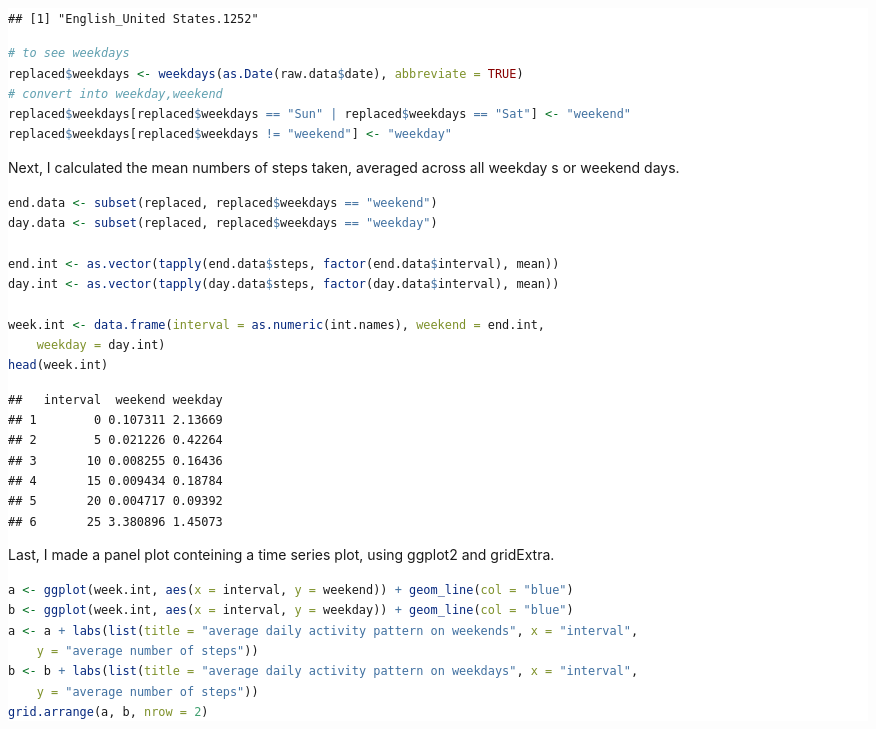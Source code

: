 ```
## [1] "English_United States.1252"
```

```r
# to see weekdays
replaced$weekdays <- weekdays(as.Date(raw.data$date), abbreviate = TRUE)
# convert into weekday,weekend
replaced$weekdays[replaced$weekdays == "Sun" | replaced$weekdays == "Sat"] <- "weekend"
replaced$weekdays[replaced$weekdays != "weekend"] <- "weekday"
```

Next, I calculated the mean numbers of steps taken, averaged across all weekday s or weekend days.

```r
end.data <- subset(replaced, replaced$weekdays == "weekend")
day.data <- subset(replaced, replaced$weekdays == "weekday")

end.int <- as.vector(tapply(end.data$steps, factor(end.data$interval), mean))
day.int <- as.vector(tapply(day.data$steps, factor(day.data$interval), mean))

week.int <- data.frame(interval = as.numeric(int.names), weekend = end.int, 
    weekday = day.int)
head(week.int)
```

```
##   interval  weekend weekday
## 1        0 0.107311 2.13669
## 2        5 0.021226 0.42264
## 3       10 0.008255 0.16436
## 4       15 0.009434 0.18784
## 5       20 0.004717 0.09392
## 6       25 3.380896 1.45073
```

Last, I made a panel plot conteining a time series plot, using ggplot2 and gridExtra.

```r
a <- ggplot(week.int, aes(x = interval, y = weekend)) + geom_line(col = "blue")
b <- ggplot(week.int, aes(x = interval, y = weekday)) + geom_line(col = "blue")
a <- a + labs(list(title = "average daily activity pattern on weekends", x = "interval", 
    y = "average number of steps"))
b <- b + labs(list(title = "average daily activity pattern on weekdays", x = "interval", 
    y = "average number of steps"))
grid.arrange(a, b, nrow = 2)
```
